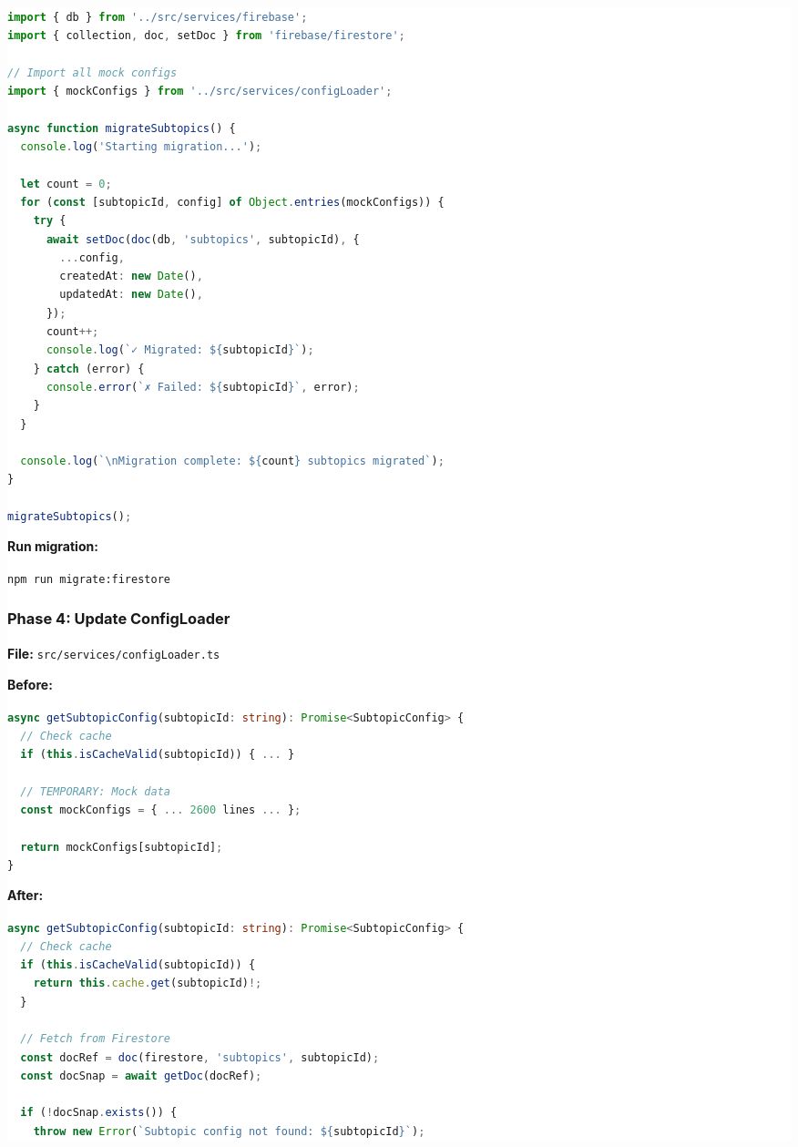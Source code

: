 ```typescript
import { db } from '../src/services/firebase';
import { collection, doc, setDoc } from 'firebase/firestore';

// Import all mock configs
import { mockConfigs } from '../src/services/configLoader';

async function migrateSubtopics() {
  console.log('Starting migration...');

  let count = 0;
  for (const [subtopicId, config] of Object.entries(mockConfigs)) {
    try {
      await setDoc(doc(db, 'subtopics', subtopicId), {
        ...config,
        createdAt: new Date(),
        updatedAt: new Date(),
      });
      count++;
      console.log(`✓ Migrated: ${subtopicId}`);
    } catch (error) {
      console.error(`✗ Failed: ${subtopicId}`, error);
    }
  }

  console.log(`\nMigration complete: ${count} subtopics migrated`);
}

migrateSubtopics();
```

**Run migration:**
```bash
npm run migrate:firestore
```

### Phase 4: Update ConfigLoader
**File:** `src/services/configLoader.ts`

**Before:**
```typescript
async getSubtopicConfig(subtopicId: string): Promise<SubtopicConfig> {
  // Check cache
  if (this.isCacheValid(subtopicId)) { ... }

  // TEMPORARY: Mock data
  const mockConfigs = { ... 2600 lines ... };

  return mockConfigs[subtopicId];
}
```

**After:**
```typescript
async getSubtopicConfig(subtopicId: string): Promise<SubtopicConfig> {
  // Check cache
  if (this.isCacheValid(subtopicId)) {
    return this.cache.get(subtopicId)!;
  }

  // Fetch from Firestore
  const docRef = doc(firestore, 'subtopics', subtopicId);
  const docSnap = await getDoc(docRef);

  if (!docSnap.exists()) {
    throw new Error(`Subtopic config not found: ${subtopicId}`);
```